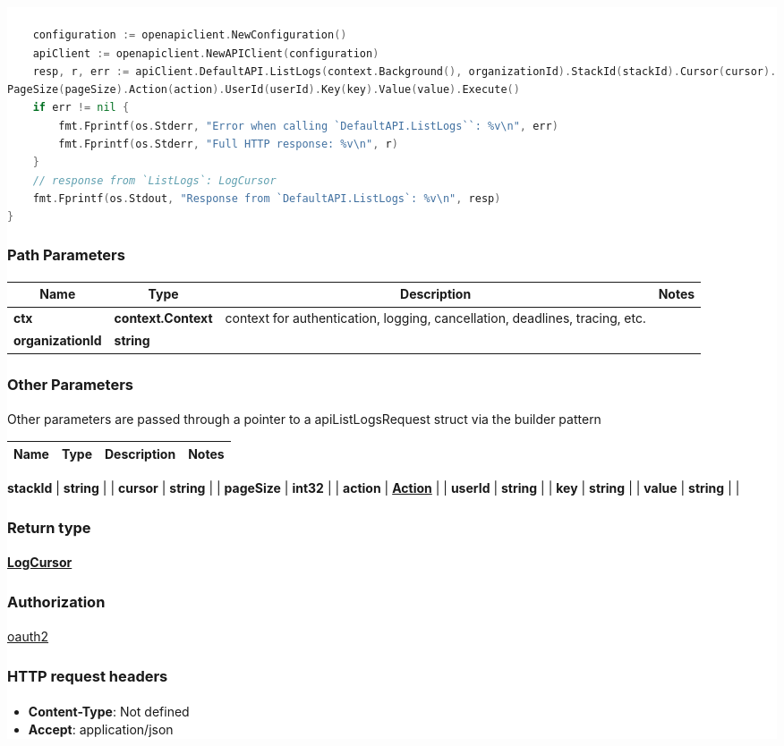 ```go

	configuration := openapiclient.NewConfiguration()
	apiClient := openapiclient.NewAPIClient(configuration)
	resp, r, err := apiClient.DefaultAPI.ListLogs(context.Background(), organizationId).StackId(stackId).Cursor(cursor).PageSize(pageSize).Action(action).UserId(userId).Key(key).Value(value).Execute()
	if err != nil {
		fmt.Fprintf(os.Stderr, "Error when calling `DefaultAPI.ListLogs``: %v\n", err)
		fmt.Fprintf(os.Stderr, "Full HTTP response: %v\n", r)
	}
	// response from `ListLogs`: LogCursor
	fmt.Fprintf(os.Stdout, "Response from `DefaultAPI.ListLogs`: %v\n", resp)
}
```

### Path Parameters


Name | Type | Description  | Notes
------------- | ------------- | ------------- | -------------
**ctx** | **context.Context** | context for authentication, logging, cancellation, deadlines, tracing, etc.
**organizationId** | **string** |  | 

### Other Parameters

Other parameters are passed through a pointer to a apiListLogsRequest struct via the builder pattern


Name | Type | Description  | Notes
------------- | ------------- | ------------- | -------------

 **stackId** | **string** |  | 
 **cursor** | **string** |  | 
 **pageSize** | **int32** |  | 
 **action** | [**Action**](Action.md) |  | 
 **userId** | **string** |  | 
 **key** | **string** |  | 
 **value** | **string** |  | 

### Return type

[**LogCursor**](LogCursor.md)

### Authorization

[oauth2](../README.md#oauth2)

### HTTP request headers

- **Content-Type**: Not defined
- **Accept**: application/json
